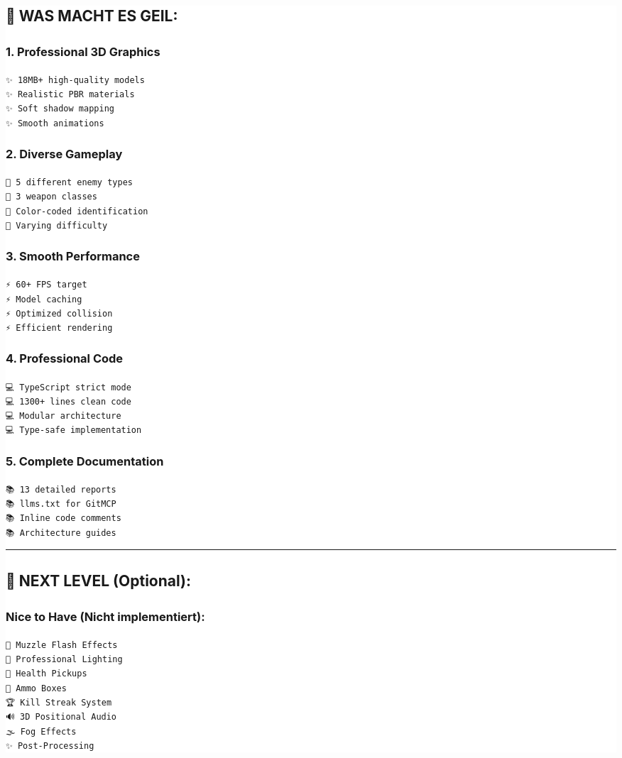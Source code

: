 ## 💎 **WAS MACHT ES GEIL:**

### **1. Professional 3D Graphics**
```
✨ 18MB+ high-quality models
✨ Realistic PBR materials
✨ Soft shadow mapping
✨ Smooth animations
```

### **2. Diverse Gameplay**
```
🎯 5 different enemy types
🎯 3 weapon classes
🎯 Color-coded identification
🎯 Varying difficulty
```

### **3. Smooth Performance**
```
⚡ 60+ FPS target
⚡ Model caching
⚡ Optimized collision
⚡ Efficient rendering
```

### **4. Professional Code**
```
💻 TypeScript strict mode
💻 1300+ lines clean code
💻 Modular architecture
💻 Type-safe implementation
```

### **5. Complete Documentation**
```
📚 13 detailed reports
📚 llms.txt for GitMCP
📚 Inline code comments
📚 Architecture guides
```

---

## 🎯 **NEXT LEVEL (Optional):**

### **Nice to Have (Nicht implementiert):**
```
🎨 Muzzle Flash Effects
🎨 Professional Lighting
💊 Health Pickups
💊 Ammo Boxes
🏆 Kill Streak System
🔊 3D Positional Audio
🌫️ Fog Effects
✨ Post-Processing
```
